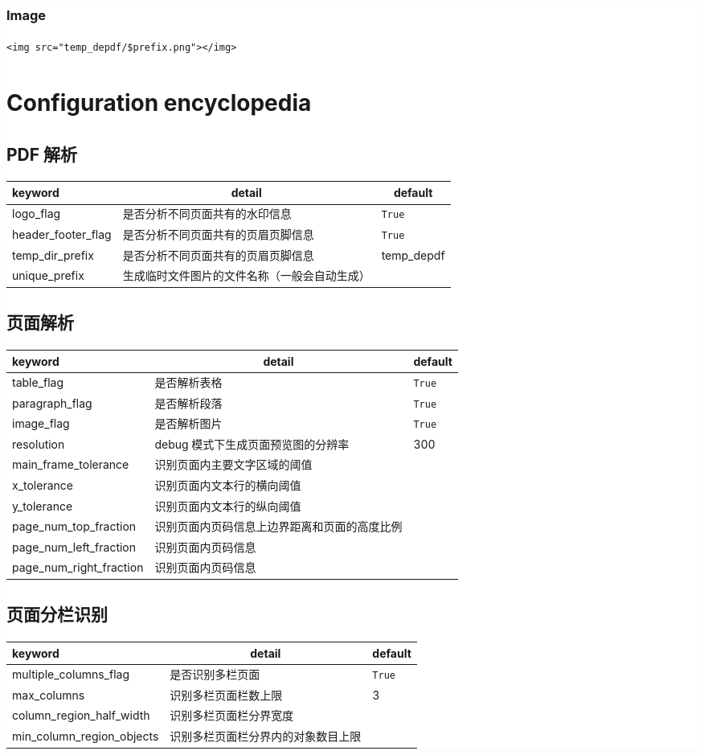 ### Image
```
<img src="temp_depdf/$prefix.png"></img>
```

# Configuration encyclopedia

## PDF 解析

| **keyword** | detail | default |
|:---|---|---|
| logo_flag | 是否分析不同页面共有的水印信息 | `True` |
| header_footer_flag | 是否分析不同页面共有的页眉页脚信息 | `True` |
| temp_dir_prefix | 是否分析不同页面共有的页眉页脚信息 | temp_depdf |
| unique_prefix | 生成临时文件图片的文件名称（一般会自动生成） | |

## 页面解析

| **keyword** | detail | default |
|:---|---|---|
| table_flag | 是否解析表格 | `True` |
| paragraph_flag | 是否解析段落 | `True` |
| image_flag | 是否解析图片 | `True` |
| resolution | debug 模式下生成页面预览图的分辨率 | 300 |
| main_frame_tolerance | 识别页面内主要文字区域的阈值 | |
| x_tolerance | 识别页面内文本行的横向阈值 | |
| y_tolerance | 识别页面内文本行的纵向阈值 | |
| page_num_top_fraction | 识别页面内页码信息上边界距离和页面的高度比例 | |
| page_num_left_fraction | 识别页面内页码信息 | |
| page_num_right_fraction | 识别页面内页码信息 | |

## 页面分栏识别

| **keyword** | detail | default |
|:---|---|---|
| multiple_columns_flag | 是否识别多栏页面 | `True` |
| max_columns | 识别多栏页面栏数上限 | 3 |
| column_region_half_width | 识别多栏页面栏分界宽度 | |
| min_column_region_objects | 识别多栏页面栏分界内的对象数目上限 | |
